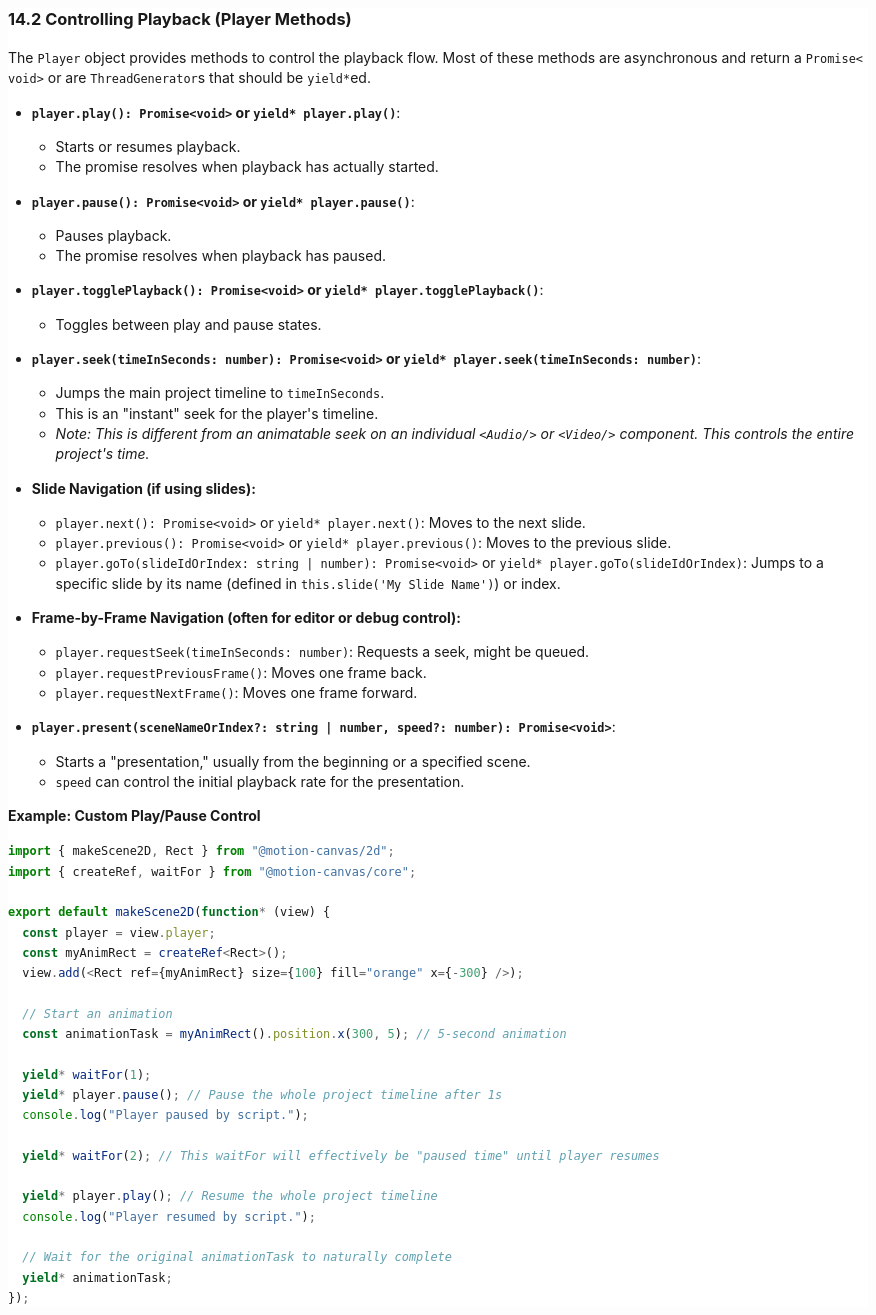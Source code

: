 
### 14.2 Controlling Playback (Player Methods)

The `Player` object provides methods to control the playback flow. Most of these methods are asynchronous and return a `Promise<void>` or are `ThreadGenerator`s that should be `yield*`ed.

- **`player.play(): Promise<void>` or `yield* player.play()`**:

  - Starts or resumes playback.
  - The promise resolves when playback has actually started.

- **`player.pause(): Promise<void>` or `yield* player.pause()`**:

  - Pauses playback.
  - The promise resolves when playback has paused.

- **`player.togglePlayback(): Promise<void>` or `yield* player.togglePlayback()`**:

  - Toggles between play and pause states.

- **`player.seek(timeInSeconds: number): Promise<void>` or `yield* player.seek(timeInSeconds: number)`**:

  - Jumps the main project timeline to `timeInSeconds`.
  - This is an "instant" seek for the player's timeline.
  - _Note: This is different from an animatable seek on an individual `<Audio/>` or `<Video/>` component. This controls the entire project's time._

- **Slide Navigation (if using slides):**

  - `player.next(): Promise<void>` or `yield* player.next()`: Moves to the next slide.
  - `player.previous(): Promise<void>` or `yield* player.previous()`: Moves to the previous slide.
  - `player.goTo(slideIdOrIndex: string | number): Promise<void>` or `yield* player.goTo(slideIdOrIndex)`: Jumps to a specific slide by its name (defined in `this.slide('My Slide Name')`) or index.

- **Frame-by-Frame Navigation (often for editor or debug control):**

  - `player.requestSeek(timeInSeconds: number)`: Requests a seek, might be queued.
  - `player.requestPreviousFrame()`: Moves one frame back.
  - `player.requestNextFrame()`: Moves one frame forward.

- **`player.present(sceneNameOrIndex?: string | number, speed?: number): Promise<void>`**:
  - Starts a "presentation," usually from the beginning or a specified scene.
  - `speed` can control the initial playback rate for the presentation.

**Example: Custom Play/Pause Control**

```ts
import { makeScene2D, Rect } from "@motion-canvas/2d";
import { createRef, waitFor } from "@motion-canvas/core";

export default makeScene2D(function* (view) {
  const player = view.player;
  const myAnimRect = createRef<Rect>();
  view.add(<Rect ref={myAnimRect} size={100} fill="orange" x={-300} />);

  // Start an animation
  const animationTask = myAnimRect().position.x(300, 5); // 5-second animation

  yield* waitFor(1);
  yield* player.pause(); // Pause the whole project timeline after 1s
  console.log("Player paused by script.");

  yield* waitFor(2); // This waitFor will effectively be "paused time" until player resumes

  yield* player.play(); // Resume the whole project timeline
  console.log("Player resumed by script.");

  // Wait for the original animationTask to naturally complete
  yield* animationTask;
});
```